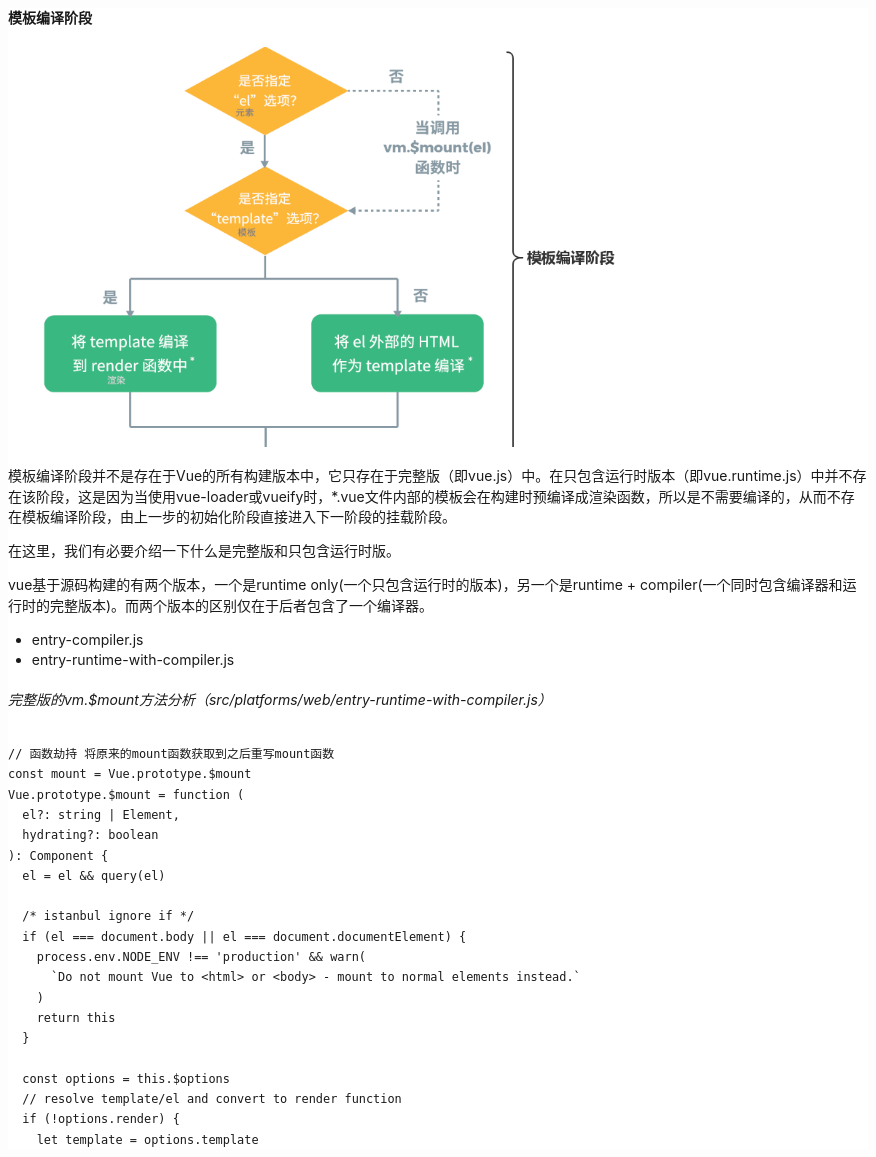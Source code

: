 #### 模板编译阶段
<img height='400px' src='./images/生命周期/3.png' />

模板编译阶段并不是存在于Vue的所有构建版本中，它只存在于完整版（即vue.js）中。在只包含运行时版本（即vue.runtime.js）中并不存在该阶段，这是因为当使用vue-loader或vueify时，*.vue文件内部的模板会在构建时预编译成渲染函数，所以是不需要编译的，从而不存在模板编译阶段，由上一步的初始化阶段直接进入下一阶段的挂载阶段。

在这里，我们有必要介绍一下什么是完整版和只包含运行时版。

vue基于源码构建的有两个版本，一个是runtime only(一个只包含运行时的版本)，另一个是runtime + compiler(一个同时包含编译器和运行时的完整版本)。而两个版本的区别仅在于后者包含了一个编译器。

- entry-compiler.js
- entry-runtime-with-compiler.js

###### 完整版的vm.$mount方法分析（src/platforms/web/entry-runtime-with-compiler.js）
```
// 函数劫持 将原来的mount函数获取到之后重写mount函数
const mount = Vue.prototype.$mount
Vue.prototype.$mount = function (
  el?: string | Element,
  hydrating?: boolean
): Component {
  el = el && query(el)

  /* istanbul ignore if */
  if (el === document.body || el === document.documentElement) {
    process.env.NODE_ENV !== 'production' && warn(
      `Do not mount Vue to <html> or <body> - mount to normal elements instead.`
    )
    return this
  }

  const options = this.$options
  // resolve template/el and convert to render function
  if (!options.render) {
    let template = options.template
```
